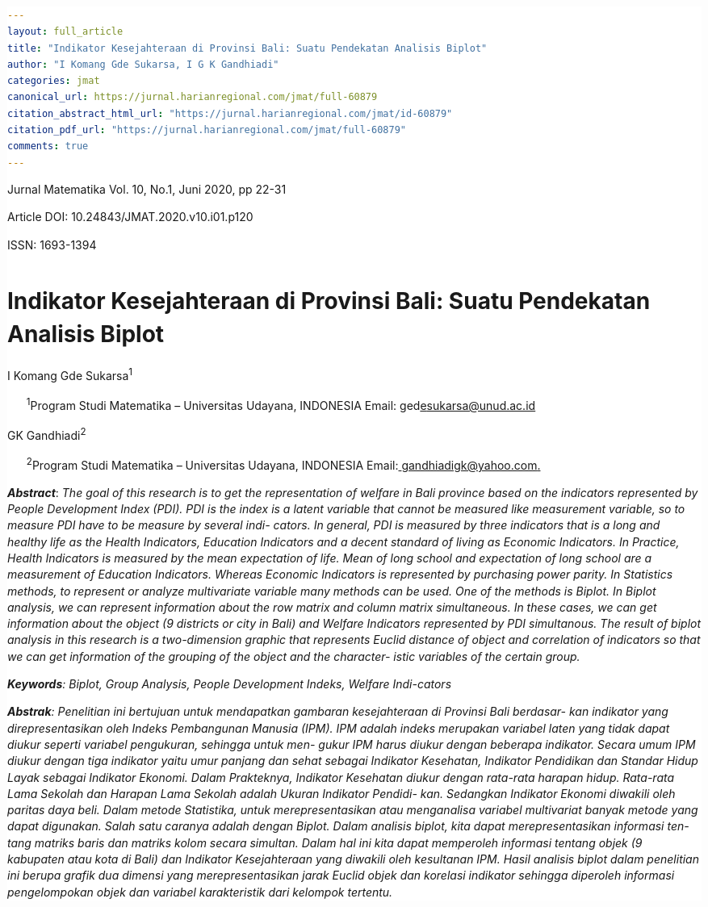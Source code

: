 ```yaml
---
layout: full_article
title: "Indikator Kesejahteraan di Provinsi Bali: Suatu Pendekatan Analisis Biplot"
author: "I Komang Gde Sukarsa, I G K Gandhiadi"
categories: jmat
canonical_url: https://jurnal.harianregional.com/jmat/full-60879 
citation_abstract_html_url: "https://jurnal.harianregional.com/jmat/id-60879"
citation_pdf_url: "https://jurnal.harianregional.com/jmat/full-60879"  
comments: true
---
```


<p><span class="font8">Jurnal Matematika Vol. 10, No.1, Juni 2020, pp 22-31</span></p>
<p><span class="font8">Article DOI: 10.24843/JMAT.2020.v10.i01.p120</span></p>
<p><span class="font8">ISSN: 1693-1394</span></p><a name="caption1"></a>
<h1><a name="bookmark0"></a><span class="font11" style="font-weight:bold;"><a name="bookmark1"></a>Indikator Kesejahteraan di Provinsi Bali: Suatu Pendekatan Analisis Biplot</span></h1>
<p><span class="font9">I Komang Gde Sukarsa<sup>1</sup></span></p>
<ul style="list-style:none;"><li>
<p><span class="font9"><sup>1</sup>Program Studi Matematika – Universitas Udayana, INDONESIA Email: ged</span><a href="mailto:ayufiriani24@gmail.com"><span class="font9">e</span><span class="font9" style="text-decoration:underline;">sukarsa@unud.ac.id</span></a></p></li></ul>
<p><span class="font9">GK Gandhiadi<sup>2</sup></span></p>
<ul style="list-style:none;"><li>
<p><span class="font9"><sup>2</sup>Program Studi Matematika – Universitas Udayana, INDONESIA Email:</span><a href="mailto:gandhiadigk@yahoo.com"><span class="font9"> </span><span class="font9" style="text-decoration:underline;">gandhiadigk@yahoo.com</span><span class="font9">.</span></a></p></li></ul>
<p><span class="font9" style="font-weight:bold;font-style:italic;">Abstract</span><span class="font9">: </span><span class="font9" style="font-style:italic;">The goal of this research is to get the representation of welfare in Bali province based on the indicators represented by People Development Index (PDI). PDI is the index is a latent variable that cannot be measured like measurement variable, so to measure PDI have to be measure by several indi- cators. In general, PDI is measured by three indicators that is a long and healthy life as the Health Indicators, Education Indicators and a decent standard of living as Economic Indicators. In Practice, Health Indicators is measured by the mean expectation of life. Mean of long school and expectation of long school are a measurement of Education Indicators. Whereas Economic Indicators is represented by purchasing power parity. In Statistics methods, to represent or analyze multivariate variable many methods can be used. One of the methods is Biplot. In Biplot analysis, we can represent information about the row matrix and column matrix simultaneous. In these cases, we can get information about the object (9 districts or city in Bali) and Welfare Indicators represented by PDI simultanous. The result of biplot analysis in this research is a two-dimension graphic that represents Euclid distance of object and correlation of indicators so that we can get information of the grouping of the object and the character- istic variables of the certain group.</span></p>
<p><span class="font9" style="font-weight:bold;font-style:italic;">Keywords</span><span class="font9" style="font-style:italic;">: Biplot, Group Analysis, People Development Indeks, Welfare Indi-cators</span></p>
<p><span class="font9" style="font-weight:bold;font-style:italic;">Abstrak</span><span class="font9" style="font-style:italic;">: Penelitian ini bertujuan untuk mendapatkan gambaran kesejahteraan di Provinsi Bali berdasar- kan indikator yang direpresentasikan oleh Indeks Pembangunan Manusia (IPM). IPM adalah indeks merupakan variabel laten yang tidak dapat diukur seperti variabel pengukuran, sehingga untuk men- gukur IPM harus diukur dengan beberapa indikator. Secara umum IPM diukur dengan tiga indikator yaitu umur panjang dan sehat sebagai Indikator Kesehatan, Indikator Pendidikan dan Standar Hidup Layak sebagai Indikator Ekonomi. Dalam Prakteknya, Indikator Kesehatan diukur dengan rata-rata harapan hidup. Rata-rata Lama Sekolah dan Harapan Lama Sekolah adalah Ukuran Indikator Pendidi- kan. Sedangkan Indikator Ekonomi diwakili oleh paritas daya beli. Dalam metode Statistika, untuk merepresentasikan atau menganalisa variabel multivariat banyak metode yang dapat digunakan. Salah satu caranya adalah dengan Biplot. Dalam analisis biplot, kita dapat merepresentasikan informasi ten- tang matriks baris dan matriks kolom secara simultan. Dalam hal ini kita dapat memperoleh informasi tentang objek (9 kabupaten atau kota di Bali) dan Indikator Kesejahteraan yang diwakili oleh kesultanan IPM. Hasil analisis biplot dalam penelitian ini berupa grafik dua dimensi yang merepresentasikan jarak Euclid objek dan korelasi indikator sehingga diperoleh informasi pengelompokan objek dan variabel karakteristik dari kelompok tertentu.</span></p>